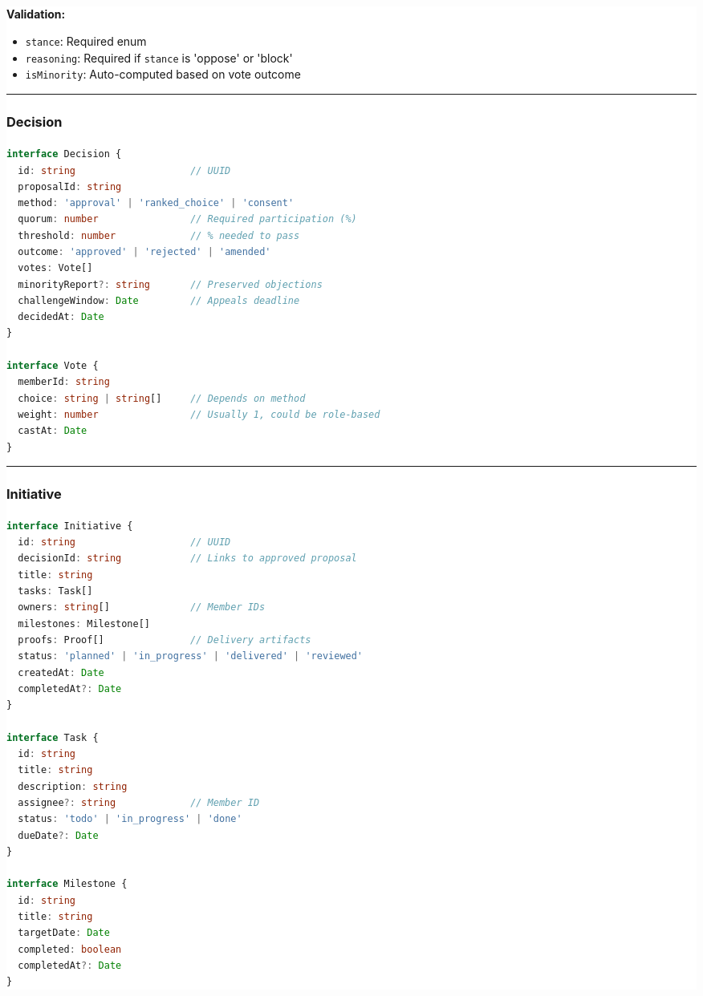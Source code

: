 **Validation:**
- `stance`: Required enum
- `reasoning`: Required if `stance` is 'oppose' or 'block'
- `isMinority`: Auto-computed based on vote outcome

---

### Decision
```typescript
interface Decision {
  id: string                    // UUID
  proposalId: string
  method: 'approval' | 'ranked_choice' | 'consent'
  quorum: number                // Required participation (%)
  threshold: number             // % needed to pass
  outcome: 'approved' | 'rejected' | 'amended'
  votes: Vote[]
  minorityReport?: string       // Preserved objections
  challengeWindow: Date         // Appeals deadline
  decidedAt: Date
}

interface Vote {
  memberId: string
  choice: string | string[]     // Depends on method
  weight: number                // Usually 1, could be role-based
  castAt: Date
}
```

---

### Initiative
```typescript
interface Initiative {
  id: string                    // UUID
  decisionId: string            // Links to approved proposal
  title: string
  tasks: Task[]
  owners: string[]              // Member IDs
  milestones: Milestone[]
  proofs: Proof[]               // Delivery artifacts
  status: 'planned' | 'in_progress' | 'delivered' | 'reviewed'
  createdAt: Date
  completedAt?: Date
}

interface Task {
  id: string
  title: string
  description: string
  assignee?: string             // Member ID
  status: 'todo' | 'in_progress' | 'done'
  dueDate?: Date
}

interface Milestone {
  id: string
  title: string
  targetDate: Date
  completed: boolean
  completedAt?: Date
}

```